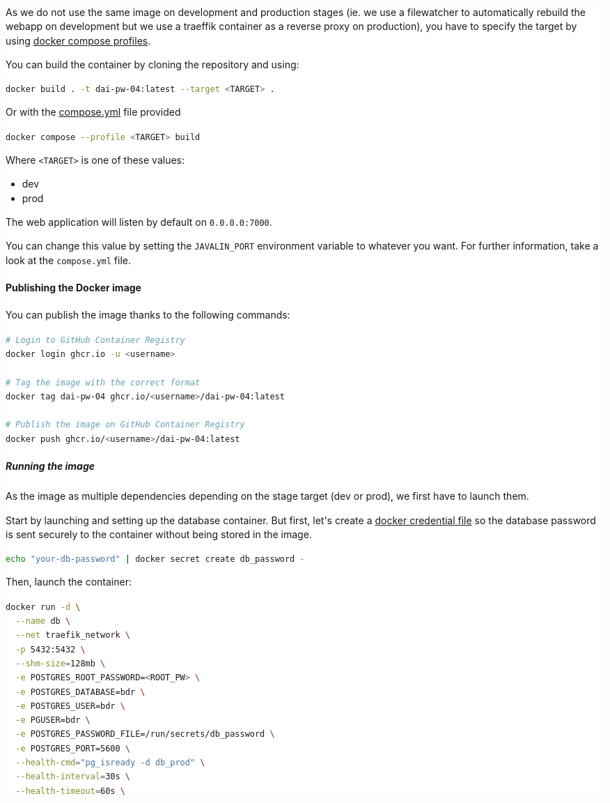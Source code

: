 As we do not use the same image on development and production stages (ie. we use a filewatcher to automatically rebuild the webapp on development but we use a traeffik container as a reverse proxy on production), you have to specify the target by using [docker compose profiles](https://docs.docker.com/compose/how-tos/profiles/).

You can build the container by cloning the repository and using:

```bash
docker build . -t dai-pw-04:latest --target <TARGET> .
```

Or with the [compose.yml][compose] file provided

```bash
docker compose --profile <TARGET> build
```

Where  `<TARGET>` is one of these values:

- dev
- prod

The web application will listen by default on `0.0.0.0:7000`.

You can change this value by setting the `JAVALIN_PORT` environment variable to whatever you want. For further information, take a look at the `compose.yml` file.

#### Publishing the Docker image

You can publish the image thanks to the following commands:

```sh
# Login to GitHub Container Registry
docker login ghcr.io -u <username>

# Tag the image with the correct format
docker tag dai-pw-04 ghcr.io/<username>/dai-pw-04:latest

# Publish the image on GitHub Container Registry
docker push ghcr.io/<username>/dai-pw-04:latest
```

##### Running the image

As the image as multiple dependencies depending on the stage target (dev or prod), we first have to launch them.

Start by launching and setting up the database container. But first, let's create a [docker credential file](https://docs.docker.com/engine/swarm/secrets/) so the database password is sent securely to the container without being stored in the image.

```sh
echo "your-db-password" | docker secret create db_password -
```

Then, launch the container:

```sh
docker run -d \
  --name db \
  --net traefik_network \
  -p 5432:5432 \
  --shm-size=128mb \
  -e POSTGRES_ROOT_PASSWORD=<ROOT_PW> \
  -e POSTGRES_DATABASE=bdr \
  -e POSTGRES_USER=bdr \
  -e PGUSER=bdr \
  -e POSTGRES_PASSWORD_FILE=/run/secrets/db_password \
  -e POSTGRES_PORT=5600 \
  --health-cmd="pg_isready -d db_prod" \
  --health-interval=30s \
  --health-timeout=60s \
```

[java]: https://adoptium.net/temurin/releases/
[maven]: https://maven.apache.org/
[docker]: https://www.docker.com/
[javalin]: https://javalin.io/
[asdf]: https://asdf-vm.com/
[compose]: ./compose.yml